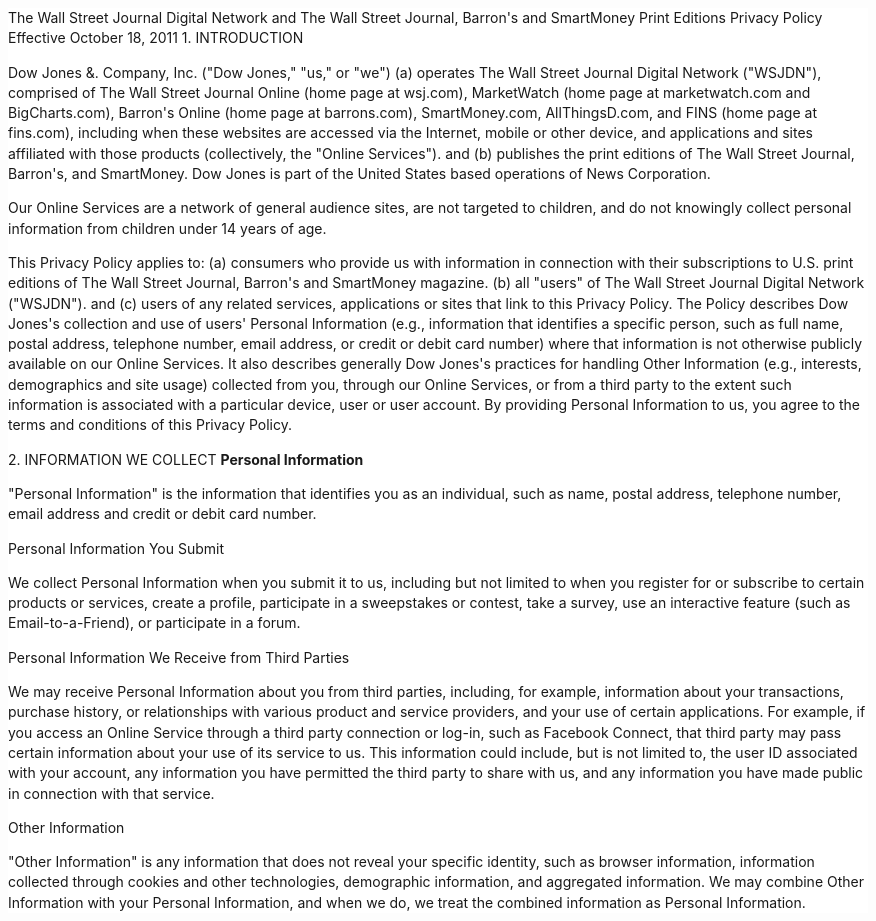 The Wall Street Journal Digital Network and The Wall Street Journal, Barron's and SmartMoney Print Editions Privacy Policy Effective October 18, 2011 1. INTRODUCTION

Dow Jones &. Company, Inc. ("Dow Jones," "us," or "we") (a) operates The Wall Street Journal Digital Network ("WSJDN"), comprised of The Wall Street Journal Online (home page at wsj.com), MarketWatch (home page at marketwatch.com and BigCharts.com), Barron's Online (home page at barrons.com), SmartMoney.com, AllThingsD.com, and FINS (home page at fins.com), including when these websites are accessed via the Internet, mobile or other device, and applications and sites affiliated with those products (collectively, the "Online Services"). and (b) publishes the print editions of The Wall Street Journal, Barron's, and SmartMoney. Dow Jones is part of the United States based operations of News Corporation.

Our Online Services are a network of general audience sites, are not targeted to children, and do not knowingly collect personal information from children under 14 years of age.

This Privacy Policy applies to: (a) consumers who provide us with information in connection with their subscriptions to U.S. print editions of The Wall Street Journal, Barron's and SmartMoney magazine. (b) all "users" of The Wall Street Journal Digital Network ("WSJDN"). and (c) users of any related services, applications or sites that link to this Privacy Policy. The Policy describes Dow Jones's collection and use of users' Personal Information (e.g., information that identifies a specific person, such as full name, postal address, telephone number, email address, or credit or debit card number) where that information is not otherwise publicly available on our Online Services. It also describes generally Dow Jones's practices for handling Other Information (e.g., interests, demographics and site usage) collected from you, through our Online Services, or from a third party to the extent such information is associated with a particular device, user or user account. By providing Personal Information to us, you agree to the terms and conditions of this Privacy Policy.

2\. INFORMATION WE COLLECT **Personal Information**

"Personal Information" is the information that identifies you as an individual, such as name, postal address, telephone number, email address and credit or debit card number.

Personal Information You Submit

We collect Personal Information when you submit it to us, including but not limited to when you register for or subscribe to certain products or services, create a profile, participate in a sweepstakes or contest, take a survey, use an interactive feature (such as Email-to-a-Friend), or participate in a forum.

Personal Information We Receive from Third Parties

We may receive Personal Information about you from third parties, including, for example, information about your transactions, purchase history, or relationships with various product and service providers, and your use of certain applications. For example, if you access an Online Service through a third party connection or log-in, such as Facebook Connect, that third party may pass certain information about your use of its service to us. This information could include, but is not limited to, the user ID associated with your account, any information you have permitted the third party to share with us, and any information you have made public in connection with that service.

Other Information

"Other Information" is any information that does not reveal your specific identity, such as browser information, information collected through cookies and other technologies, demographic information, and aggregated information. We may combine Other Information with your Personal Information, and when we do, we treat the combined information as Personal Information.
